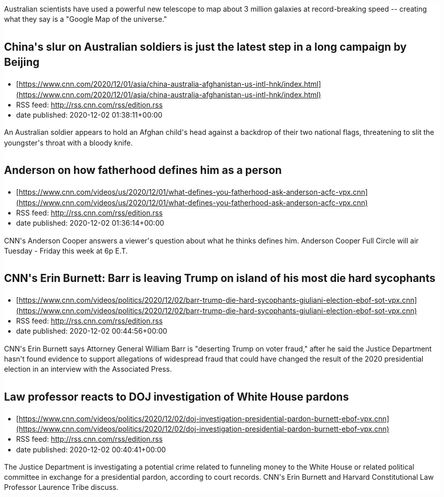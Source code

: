 Australian scientists have used a powerful new telescope to map about 3 million galaxies at record-breaking speed -- creating what they say is a "Google Map of the universe."

## China's slur on Australian soldiers is just the latest step in a long campaign by Beijing
 - [https://www.cnn.com/2020/12/01/asia/china-australia-afghanistan-us-intl-hnk/index.html](https://www.cnn.com/2020/12/01/asia/china-australia-afghanistan-us-intl-hnk/index.html)
 - RSS feed: http://rss.cnn.com/rss/edition.rss
 - date published: 2020-12-02 01:38:11+00:00

An Australian soldier appears to hold an Afghan child's head against a backdrop of their two national flags, threatening to slit the youngster's throat with a bloody knife.

## Anderson on how fatherhood defines him as a person
 - [https://www.cnn.com/videos/us/2020/12/01/what-defines-you-fatherhood-ask-anderson-acfc-vpx.cnn](https://www.cnn.com/videos/us/2020/12/01/what-defines-you-fatherhood-ask-anderson-acfc-vpx.cnn)
 - RSS feed: http://rss.cnn.com/rss/edition.rss
 - date published: 2020-12-02 01:36:14+00:00

CNN's Anderson Cooper answers a viewer's question about what he thinks defines him. Anderson Cooper Full Circle will air Tuesday - Friday this week at 6p E.T.

## CNN's Erin Burnett: Barr is leaving Trump on island of his most die hard sycophants
 - [https://www.cnn.com/videos/politics/2020/12/02/barr-trump-die-hard-sycophants-giuliani-election-ebof-sot-vpx.cnn](https://www.cnn.com/videos/politics/2020/12/02/barr-trump-die-hard-sycophants-giuliani-election-ebof-sot-vpx.cnn)
 - RSS feed: http://rss.cnn.com/rss/edition.rss
 - date published: 2020-12-02 00:44:56+00:00

CNN's Erin Burnett says Attorney General William Barr is "deserting Trump on voter fraud," after he said the Justice Department hasn't found evidence to support allegations of widespread fraud that could have changed the result of the 2020 presidential election in an interview with the Associated Press.

## Law professor reacts to DOJ investigation of White House pardons
 - [https://www.cnn.com/videos/politics/2020/12/02/doj-investigation-presidential-pardon-burnett-ebof-vpx.cnn](https://www.cnn.com/videos/politics/2020/12/02/doj-investigation-presidential-pardon-burnett-ebof-vpx.cnn)
 - RSS feed: http://rss.cnn.com/rss/edition.rss
 - date published: 2020-12-02 00:40:41+00:00

The Justice Department is investigating a potential crime related to funneling money to the White House or related political committee in exchange for a presidential pardon, according to court records. CNN's Erin Burnett and Harvard Constitutional Law Professor Laurence Tribe discuss.

